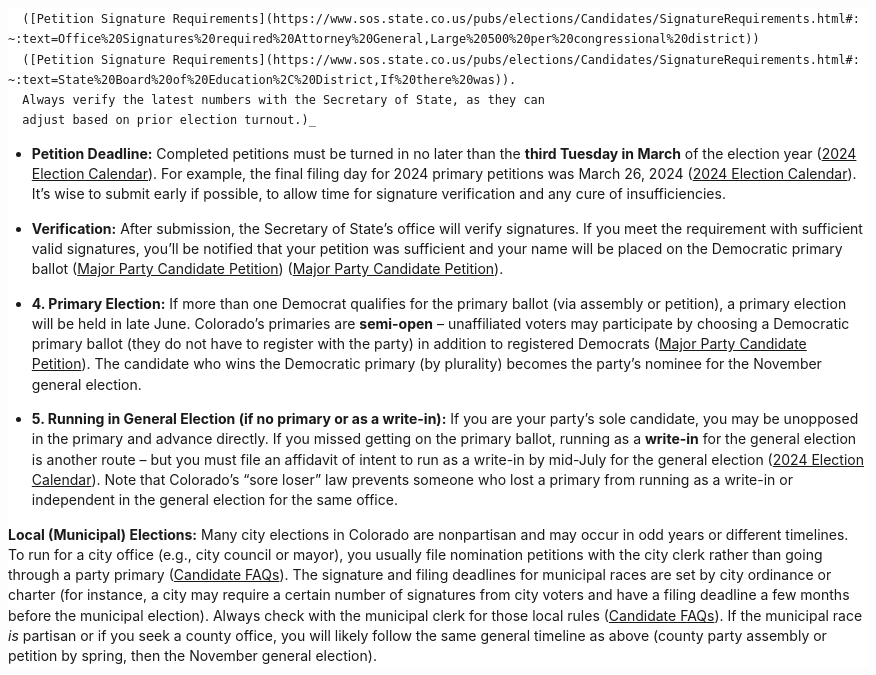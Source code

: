       ([Petition Signature Requirements](https://www.sos.state.co.us/pubs/elections/Candidates/SignatureRequirements.html#:~:text=Office%20Signatures%20required%20Attorney%20General,Large%20500%20per%20congressional%20district))
      ([Petition Signature Requirements](https://www.sos.state.co.us/pubs/elections/Candidates/SignatureRequirements.html#:~:text=State%20Board%20of%20Education%2C%20District,If%20there%20was)).
      Always verify the latest numbers with the Secretary of State, as they can
      adjust based on prior election turnout.)_
  - **Petition Deadline:** Completed petitions must be turned in no later than
    the **third Tuesday in March** of the election year
    ([2024 Election Calendar](https://www.sos.state.co.us/pubs/elections/calendars/2024ElectionCalendar.pdf#:~:text=,March%20%28Tuesday)).
    For example, the final filing day for 2024 primary petitions was March 26,
    2024
    ([2024 Election Calendar](https://www.sos.state.co.us/pubs/elections/calendars/2024ElectionCalendar.pdf#:~:text=,March%20%28Tuesday)).
    It’s wise to submit early if possible, to allow time for signature
    verification and any cure of insufficiencies.
  - **Verification:** After submission, the Secretary of State’s office will
    verify signatures. If you meet the requirement with sufficient valid
    signatures, you’ll be notified that your petition was sufficient and your
    name will be placed on the Democratic primary ballot
    ([Major Party Candidate Petition](https://www.sos.state.co.us/pubs/elections/Candidates/MajorPartyPetition.html#:~:text=5,Name%20placed%20on%20ballot))
    ([Major Party Candidate Petition](https://www.sos.state.co.us/pubs/elections/Candidates/MajorPartyPetition.html#:~:text=7,Name%20placed%20on%20ballot)).

- **4. Primary Election:** If more than one Democrat qualifies for the primary
  ballot (via assembly or petition), a primary election will be held in late
  June. Colorado’s primaries are **semi-open** – unaffiliated voters may
  participate by choosing a Democratic primary ballot (they do not have to
  register with the party) in addition to registered Democrats
  ([Major Party Candidate Petition](https://www.sos.state.co.us/pubs/elections/Candidates/MajorPartyPetition.html#:~:text=Only%20eligible%20electors%20registered%20as,5)).
  The candidate who wins the Democratic primary (by plurality) becomes the
  party’s nominee for the November general election.

- **5. Running in General Election (if no primary or as a write-in):** If you
  are your party’s sole candidate, you may be unopposed in the primary and
  advance directly. If you missed getting on the primary ballot, running as a
  **write-in** for the general election is another route – but you must file an
  affidavit of intent to run as a write-in by mid-July for the general election
  ([2024 Election Calendar](https://www.sos.state.co.us/pubs/elections/calendars/2024ElectionCalendar.pdf#:~:text=match%20at%20L1078%20,July%20%28Tuesday)).
  Note that Colorado’s “sore loser” law prevents someone who lost a primary from
  running as a write-in or independent in the general election for the same
  office.

**Local (Municipal) Elections:** Many city elections in Colorado are nonpartisan
and may occur in odd years or different timelines. To run for a city office
(e.g., city council or mayor), you usually file nomination petitions with the
city clerk rather than going through a party primary
([Candidate FAQs](https://www.coloradosos.gov/pubs/elections/FAQs/Candidate.html#:~:text=A2,documents%20relating%20to%20your%20candidacy)).
The signature and filing deadlines for municipal races are set by city ordinance
or charter (for instance, a city may require a certain number of signatures from
city voters and have a filing deadline a few months before the municipal
election). Always check with the municipal clerk for those local rules
([Candidate FAQs](https://www.coloradosos.gov/pubs/elections/FAQs/Candidate.html#:~:text=Candidates%20for%20municipal%20office%20should,they%20are%20running%20for%20office)).
If the municipal race _is_ partisan or if you seek a county office, you will
likely follow the same general timeline as above (county party assembly or
petition by spring, then the November general election).
